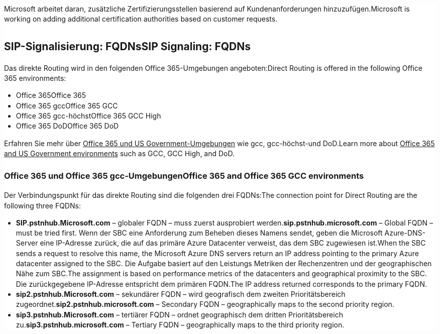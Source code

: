 <span data-ttu-id="0f1a0-284">Microsoft arbeitet daran, zusätzliche Zertifizierungsstellen basierend auf Kundenanforderungen hinzuzufügen.</span><span class="sxs-lookup"><span data-stu-id="0f1a0-284">Microsoft is working on adding additional certification authorities based on customer requests.</span></span> 

## <a name="sip-signaling-fqdns"></a><span data-ttu-id="0f1a0-285">SIP-Signalisierung: FQDNs</span><span class="sxs-lookup"><span data-stu-id="0f1a0-285">SIP Signaling: FQDNs</span></span> 

<span data-ttu-id="0f1a0-286">Das direkte Routing wird in den folgenden Office 365-Umgebungen angeboten:</span><span class="sxs-lookup"><span data-stu-id="0f1a0-286">Direct Routing is offered in the following Office 365 environments:</span></span>
- <span data-ttu-id="0f1a0-287">Office 365</span><span class="sxs-lookup"><span data-stu-id="0f1a0-287">Office 365</span></span>
- <span data-ttu-id="0f1a0-288">Office 365 gcc</span><span class="sxs-lookup"><span data-stu-id="0f1a0-288">Office 365 GCC</span></span>
- <span data-ttu-id="0f1a0-289">Office 365 gcc-höchst</span><span class="sxs-lookup"><span data-stu-id="0f1a0-289">Office 365 GCC High</span></span>
- <span data-ttu-id="0f1a0-290">Office 365 DoD</span><span class="sxs-lookup"><span data-stu-id="0f1a0-290">Office 365 DoD</span></span>

<span data-ttu-id="0f1a0-291">Erfahren Sie mehr über [Office 365 und US Government-Umgebungen](https://docs.microsoft.com/office365/servicedescriptions/office-365-platform-service-description/office-365-us-government/office-365-us-government) wie gcc, gcc-höchst-und DoD.</span><span class="sxs-lookup"><span data-stu-id="0f1a0-291">Learn more about [Office 365 and US Government environments](https://docs.microsoft.com/office365/servicedescriptions/office-365-platform-service-description/office-365-us-government/office-365-us-government) such as GCC, GCC High, and DoD.</span></span>

### <a name="office-365-and-office-365-gcc-environments"></a><span data-ttu-id="0f1a0-292">Office 365 und Office 365 gcc-Umgebungen</span><span class="sxs-lookup"><span data-stu-id="0f1a0-292">Office 365 and Office 365 GCC environments</span></span>

<span data-ttu-id="0f1a0-293">Der Verbindungspunkt für das direkte Routing sind die folgenden drei FQDNs:</span><span class="sxs-lookup"><span data-stu-id="0f1a0-293">The connection point for Direct Routing are the following three FQDNs:</span></span>

- <span data-ttu-id="0f1a0-294">**SIP.pstnhub.Microsoft.com** – globaler FQDN – muss zuerst ausprobiert werden.</span><span class="sxs-lookup"><span data-stu-id="0f1a0-294">**sip.pstnhub.microsoft.com** – Global FQDN – must be tried first.</span></span> <span data-ttu-id="0f1a0-295">Wenn der SBC eine Anforderung zum Beheben dieses Namens sendet, geben die Microsoft Azure-DNS-Server eine IP-Adresse zurück, die auf das primäre Azure Datacenter verweist, das dem SBC zugewiesen ist.</span><span class="sxs-lookup"><span data-stu-id="0f1a0-295">When the SBC sends a request to resolve this name, the Microsoft Azure DNS servers return an IP address pointing to the primary Azure datacenter assigned to the SBC.</span></span> <span data-ttu-id="0f1a0-296">Die Aufgabe basiert auf den Leistungs Metriken der Rechenzentren und der geographischen Nähe zum SBC.</span><span class="sxs-lookup"><span data-stu-id="0f1a0-296">The assignment is based on performance metrics of the datacenters and geographical proximity to the SBC.</span></span> <span data-ttu-id="0f1a0-297">Die zurückgegebene IP-Adresse entspricht dem primären FQDN.</span><span class="sxs-lookup"><span data-stu-id="0f1a0-297">The IP address returned corresponds to the primary FQDN.</span></span>
- <span data-ttu-id="0f1a0-298">**sip2.pstnhub.Microsoft.com** – sekundärer FQDN – wird geografisch dem zweiten Prioritätsbereich zugeordnet.</span><span class="sxs-lookup"><span data-stu-id="0f1a0-298">**sip2.pstnhub.microsoft.com** – Secondary FQDN – geographically maps to the second priority region.</span></span>
- <span data-ttu-id="0f1a0-299">**sip3.pstnhub.Microsoft.com** – tertiärer FQDN – ordnet geographisch dem dritten Prioritätsbereich zu.</span><span class="sxs-lookup"><span data-stu-id="0f1a0-299">**sip3.pstnhub.microsoft.com** – Tertiary FQDN – geographically maps to the third priority region.</span></span>
